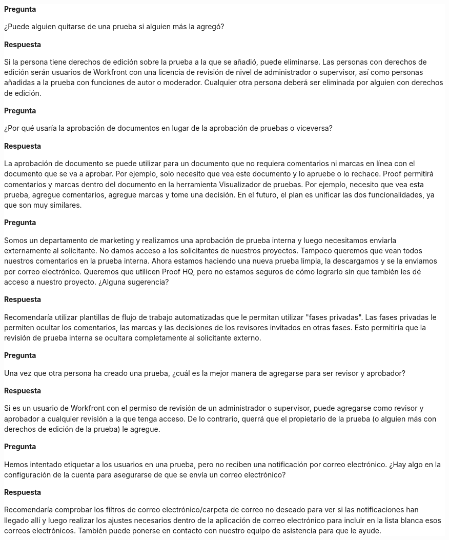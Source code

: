 **Pregunta**

¿Puede alguien quitarse de una prueba si alguien más la agregó?

**Respuesta**

Si la persona tiene derechos de edición sobre la prueba a la que se añadió, puede eliminarse. Las personas con derechos de edición serán usuarios de Workfront con una licencia de revisión de nivel de administrador o supervisor, así como personas añadidas a la prueba con funciones de autor o moderador. Cualquier otra persona deberá ser eliminada por alguien con derechos de edición.

**Pregunta**

¿Por qué usaría la aprobación de documentos en lugar de la aprobación de pruebas o viceversa?

**Respuesta**

La aprobación de documento se puede utilizar para un documento que no requiera comentarios ni marcas en línea con el documento que se va a aprobar. Por ejemplo, solo necesito que vea este documento y lo apruebe o lo rechace. Proof permitirá comentarios y marcas dentro del documento en la herramienta Visualizador de pruebas. Por ejemplo, necesito que vea esta prueba, agregue comentarios, agregue marcas y tome una decisión. En el futuro, el plan es unificar las dos funcionalidades, ya que son muy similares.

**Pregunta**

Somos un departamento de marketing y realizamos una aprobación de prueba interna y luego necesitamos enviarla externamente al solicitante. No damos acceso a los solicitantes de nuestros proyectos. Tampoco queremos que vean todos nuestros comentarios en la prueba interna. Ahora estamos haciendo una nueva prueba limpia, la descargamos y se la enviamos por correo electrónico. Queremos que utilicen Proof HQ, pero no estamos seguros de cómo lograrlo sin que también les dé acceso a nuestro proyecto. ¿Alguna sugerencia?

**Respuesta**

Recomendaría utilizar plantillas de flujo de trabajo automatizadas que le permitan utilizar &quot;fases privadas&quot;. Las fases privadas le permiten ocultar los comentarios, las marcas y las decisiones de los revisores invitados en otras fases. Esto permitiría que la revisión de prueba interna se ocultara completamente al solicitante externo.

**Pregunta**

Una vez que otra persona ha creado una prueba, ¿cuál es la mejor manera de agregarse para ser revisor y aprobador?

**Respuesta**

Si es un usuario de Workfront con el permiso de revisión de un administrador o supervisor, puede agregarse como revisor y aprobador a cualquier revisión a la que tenga acceso. De lo contrario, querrá que el propietario de la prueba (o alguien más con derechos de edición de la prueba) le agregue.

**Pregunta**

Hemos intentado etiquetar a los usuarios en una prueba, pero no reciben una notificación por correo electrónico. ¿Hay algo en la configuración de la cuenta para asegurarse de que se envía un correo electrónico?

**Respuesta**

Recomendaría comprobar los filtros de correo electrónico/carpeta de correo no deseado para ver si las notificaciones han llegado allí y luego realizar los ajustes necesarios dentro de la aplicación de correo electrónico para incluir en la lista blanca esos correos electrónicos. También puede ponerse en contacto con nuestro equipo de asistencia para que le ayude.

